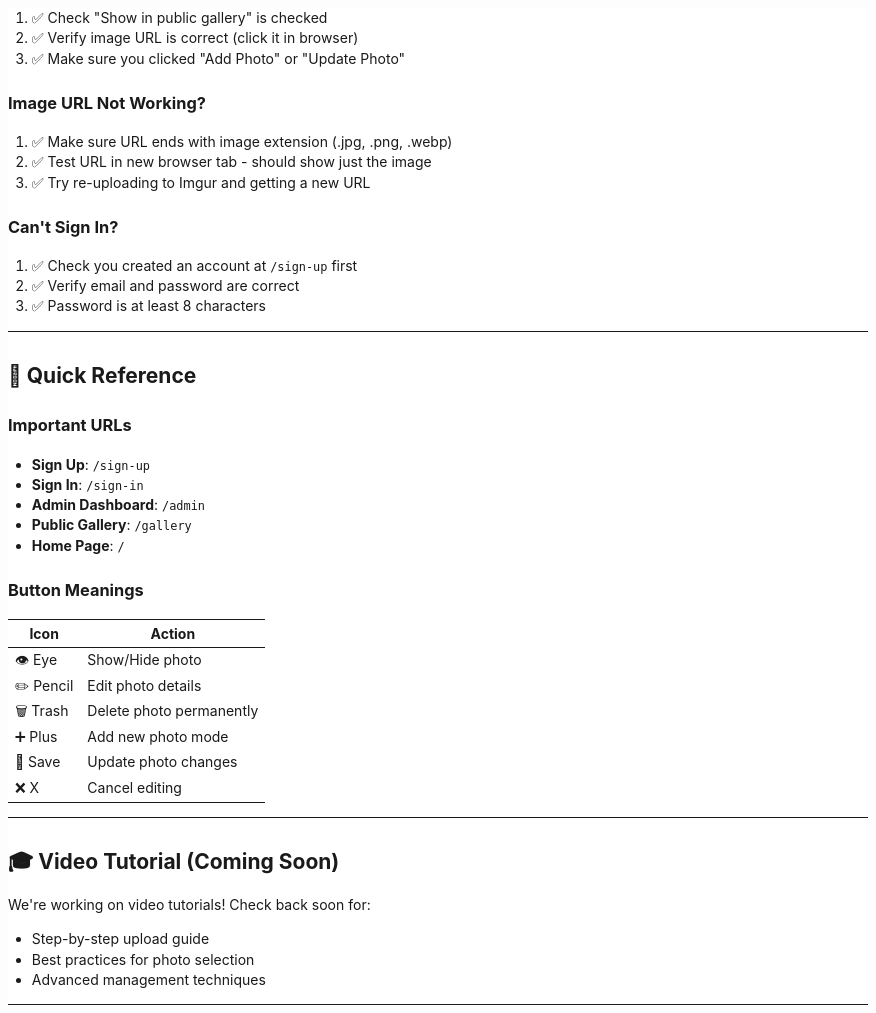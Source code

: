 1. ✅ Check "Show in public gallery" is checked
2. ✅ Verify image URL is correct (click it in browser)
3. ✅ Make sure you clicked "Add Photo" or "Update Photo"

### Image URL Not Working?

1. ✅ Make sure URL ends with image extension (.jpg, .png, .webp)
2. ✅ Test URL in new browser tab - should show just the image
3. ✅ Try re-uploading to Imgur and getting a new URL

### Can't Sign In?

1. ✅ Check you created an account at `/sign-up` first
2. ✅ Verify email and password are correct
3. ✅ Password is at least 8 characters

---

## 🎯 Quick Reference

### Important URLs

- **Sign Up**: `/sign-up`
- **Sign In**: `/sign-in`
- **Admin Dashboard**: `/admin`
- **Public Gallery**: `/gallery`
- **Home Page**: `/`

### Button Meanings

| Icon | Action |
|------|--------|
| 👁️ Eye | Show/Hide photo |
| ✏️ Pencil | Edit photo details |
| 🗑️ Trash | Delete photo permanently |
| ➕ Plus | Add new photo mode |
| 💾 Save | Update photo changes |
| ❌ X | Cancel editing |

---

## 🎓 Video Tutorial (Coming Soon)

We're working on video tutorials! Check back soon for:
- Step-by-step upload guide
- Best practices for photo selection
- Advanced management techniques

---